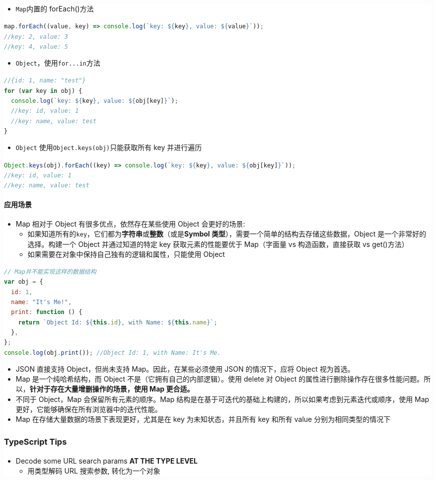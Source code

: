 - `Map`内置的 forEach()方法

```js
map.forEach((value, key) => console.log(`key: ${key}, value: ${value}`));
//key: 2, value: 3
//key: 4, value: 5
```

- `Object`，使用`for...in`方法

```js
//{id: 1, name: "test"}
for (var key in obj) {
  console.log(`key: ${key}, value: ${obj[key]}`);
  //key: id, value: 1
  //key: name, value: test
}
```

- `Object` 使用`Object.keys(obj)`只能获取所有 key 并进行遍历

```js
Object.keys(obj).forEach((key) => console.log(`key: ${key}, value: ${obj[key]}`));
//key: id, value: 1
//key: name, value: test
```

#### 应用场景

- Map 相对于 Object 有很多优点，依然存在某些使用 Object 会更好的场景:
  - 如果知道所有的`key`，它们都为**字符串**或**整数**（或是**Symbol 类型**），需要一个简单的结构去存储这些数据，Object 是一个非常好的选择。构建一个 Object 并通过知道的特定 key 获取元素的性能要优于 Map（字面量 vs 构造函数，直接获取 vs get()方法）
  - 如果需要在对象中保持自己独有的逻辑和属性，只能使用 Object

```js
// Map并不能实现这样的数据结构
var obj = {
  id: 1,
  name: "It's Me!",
  print: function () {
    return `Object Id: ${this.id}, with Name: ${this.name}`;
  },
};
console.log(obj.print()); //Object Id: 1, with Name: It's Me.
```

- JSON 直接支持 Object，但尚未支持 Map。因此，在某些必须使用 JSON 的情况下，应将 Object 视为首选。
- Map 是一个纯哈希结构，而 Object 不是（它拥有自己的内部逻辑）。使用 delete 对 Object 的属性进行删除操作存在很多性能问题。所以，**针对于存在大量增删操作的场景，使用 Map 更合适。**
- 不同于 Object，Map 会保留所有元素的顺序。Map 结构是在基于可迭代的基础上构建的，所以如果考虑到元素迭代或顺序，使用 Map 更好，它能够确保在所有浏览器中的迭代性能。
- Map 在存储大量数据的场景下表现更好，尤其是在 key 为未知状态，并且所有 key 和所有 value 分别为相同类型的情况下

### TypeScript Tips

- Decode some URL search params **AT THE TYPE LEVEL**
  - 用类型解码 URL 搜索参数, 转化为一个对象

